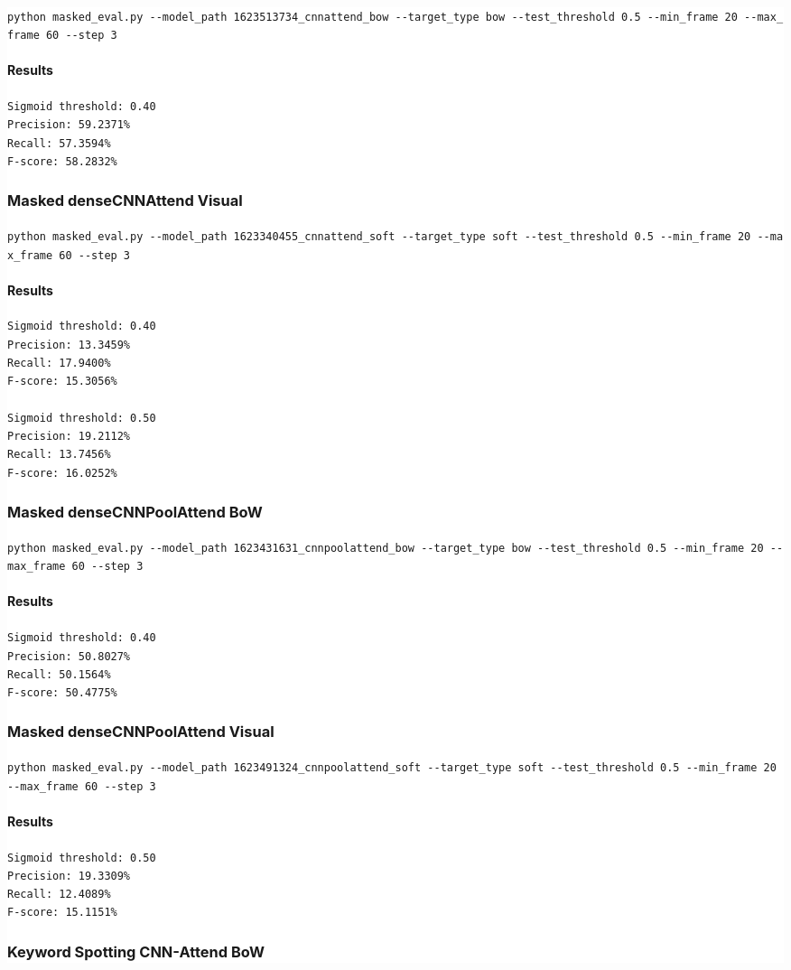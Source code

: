     python masked_eval.py --model_path 1623513734_cnnattend_bow --target_type bow --test_threshold 0.5 --min_frame 20 --max_frame 60 --step 3

#### Results

    Sigmoid threshold: 0.40
    Precision: 59.2371%
    Recall: 57.3594%
    F-score: 58.2832%
    
### Masked denseCNNAttend Visual

    python masked_eval.py --model_path 1623340455_cnnattend_soft --target_type soft --test_threshold 0.5 --min_frame 20 --max_frame 60 --step 3

#### Results

    Sigmoid threshold: 0.40
    Precision: 13.3459%
    Recall: 17.9400%
    F-score: 15.3056%

    Sigmoid threshold: 0.50
    Precision: 19.2112%
    Recall: 13.7456%
    F-score: 16.0252%

### Masked denseCNNPoolAttend BoW

    python masked_eval.py --model_path 1623431631_cnnpoolattend_bow --target_type bow --test_threshold 0.5 --min_frame 20 --max_frame 60 --step 3

#### Results

    Sigmoid threshold: 0.40
    Precision: 50.8027%
    Recall: 50.1564%
    F-score: 50.4775%

    
### Masked denseCNNPoolAttend Visual

    python masked_eval.py --model_path 1623491324_cnnpoolattend_soft --target_type soft --test_threshold 0.5 --min_frame 20 --max_frame 60 --step 3

#### Results

    Sigmoid threshold: 0.50
    Precision: 19.3309%
    Recall: 12.4089%
    F-score: 15.1151%


### Keyword Spotting CNN-Attend BoW
